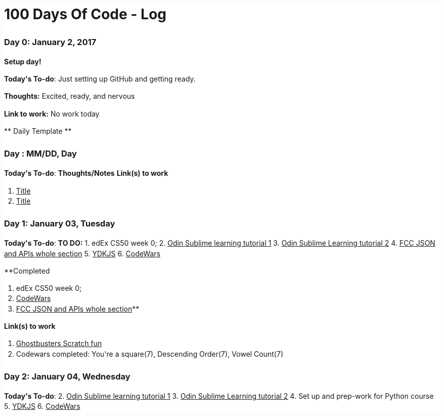 # 100 Days Of Code - Log

### Day 0: January 2, 2017
**Setup day!** 

**Today's To-do**: Just setting up GitHub and getting ready. 

**Thoughts:** Excited, ready, and nervous

**Link to work:** No work today

** Daily Template ** 
### Day : MM/DD, Day
**Today's To-do**: 
**Thoughts/Notes**
**Link(s) to work**
1. [Title](#)
2. [Title](#)




### Day 1: January 03, Tuesday

**Today's To-do**: 
  **TO DO:**
    1. edEx CS50 week 0;
    2. [Odin Sublime learning tutorial 1](http://jennifermann.ghost.io/a-quick-guide-to-sublime-text/)
    3. [Odin Sublime Learning tutorial 2](https://code.tutsplus.com/courses/perfect-workflow-in-sublime-text-2)
    4. [FCC JSON and APIs whole section](https://www.freecodecamp.com/challenges/trigger-click-events-with-jquery)
    5. [YDKJS](https://github.com/getify/You-Dont-Know-JS)
    6. [CodeWars](https://www.codewars.com/kata/vowel-remover)

**Completed 
1. edEx CS50 week 0;
6. [CodeWars](https://www.codewars.com/kata/vowel-remover)
4. [FCC JSON and APIs whole section](https://www.freecodecamp.com/challenges/trigger-click-events-with-jquery)** 

**Link(s) to work**
1. [Ghostbusters Scratch fun](https://scratch.mit.edu/projects/138379652/)
2. Codewars completed: You're a square(7), Descending Order(7), Vowel Count(7)


### Day 2: January 04, Wednesday

**Today's To-do**: 
2. [Odin Sublime learning tutorial 1](http://jennifermann.ghost.io/a-quick-guide-to-sublime-text/)
3. [Odin Sublime Learning tutorial 2](https://code.tutsplus.com/courses/perfect-workflow-in-sublime-text-2)
4. Set up and prep-work for Python course
5. [YDKJS](https://github.com/getify/You-Dont-Know-JS)
6. [CodeWars](https://www.codewars.com/kata/vowel-remover)
